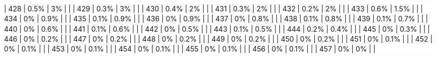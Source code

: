 | 428 | 0.5% | 3% |  |
| 429 | 0.3% | 3% |  |
| 430 | 0.4% | 2% |  |
| 431 | 0.3% | 2% |  |
| 432 | 0.2% | 2% |  |
| 433 | 0.6% | 1.5% |  |
| 434 | 0% | 0.9% |  |
| 435 | 0.1% | 0.9% |  |
| 436 | 0% | 0.9% |  |
| 437 | 0% | 0.8% |  |
| 438 | 0.1% | 0.8% |  |
| 439 | 0.1% | 0.7% |  |
| 440 | 0% | 0.6% |  |
| 441 | 0.1% | 0.6% |  |
| 442 | 0% | 0.5% |  |
| 443 | 0.1% | 0.5% |  |
| 444 | 0.2% | 0.4% |  |
| 445 | 0% | 0.3% |  |
| 446 | 0% | 0.2% |  |
| 447 | 0% | 0.2% |  |
| 448 | 0% | 0.2% |  |
| 449 | 0% | 0.2% |  |
| 450 | 0% | 0.2% |  |
| 451 | 0% | 0.1% |  |
| 452 | 0% | 0.1% |  |
| 453 | 0% | 0.1% |  |
| 454 | 0% | 0.1% |  |
| 455 | 0% | 0.1% |  |
| 456 | 0% | 0.1% |  |
| 457 | 0% | 0% |  |
